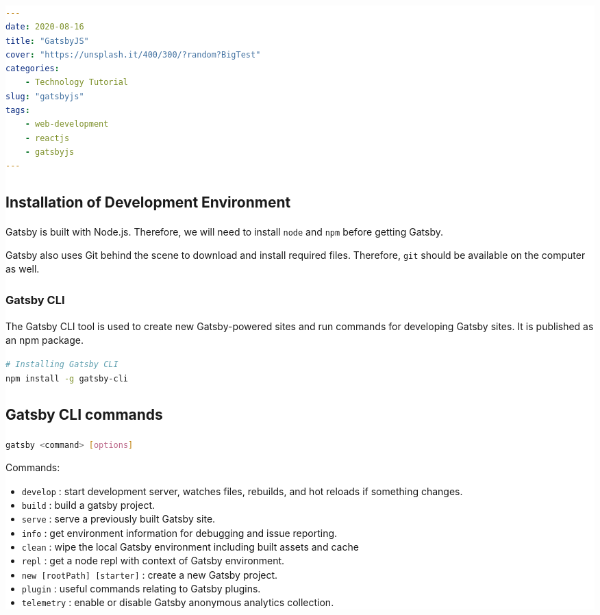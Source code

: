 ```yaml
---
date: 2020-08-16
title: "GatsbyJS"
cover: "https://unsplash.it/400/300/?random?BigTest"
categories: 
    - Technology Tutorial
slug: "gatsbyjs"
tags:
    - web-development
    - reactjs
    - gatsbyjs
---
```


## Installation of Development Environment

Gatsby is built with Node.js. Therefore, we will need to install `node` and `npm` before getting Gatsby.

Gatsby also uses Git behind the scene to download and install required files. Therefore, `git` should be available on the computer as well. 



### Gatsby CLI

The Gatsby CLI tool is used to create new Gatsby-powered sites and run commands for developing Gatsby sites. It is published as an npm package. 

```sh
# Installing Gatsby CLI
npm install -g gatsby-cli
```



## Gatsby CLI commands

```sh
gatsby <command> [options]
```

Commands:

- `develop` : start development server, watches files, rebuilds, and hot reloads if something changes.
- `build` : build a gatsby project.
- `serve` : serve a previously built Gatsby site.
- `info` : get environment information for debugging and issue reporting.
- `clean` : wipe the local Gatsby environment including built assets and cache
- `repl` : get a node repl with context of Gatsby environment. 
- `new [rootPath] [starter]` : create a new Gatsby project.
- `plugin` : useful commands relating to Gatsby plugins.
- `telemetry` : enable or disable Gatsby anonymous analytics collection.
